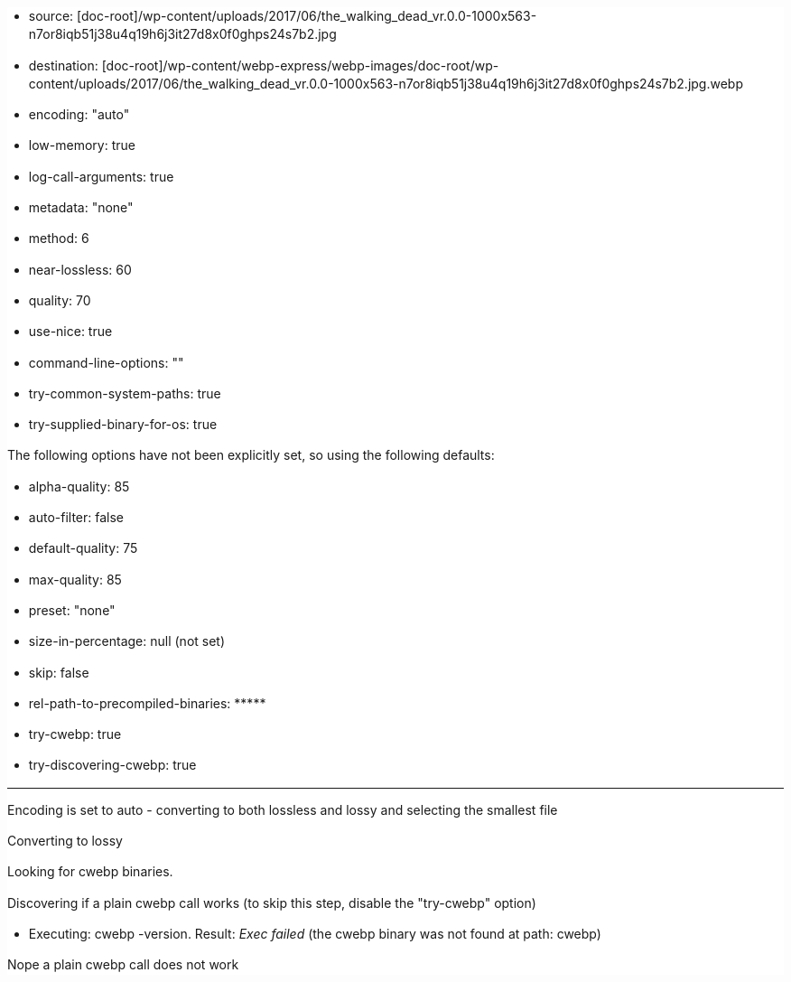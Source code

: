 - source: [doc-root]/wp-content/uploads/2017/06/the_walking_dead_vr.0.0-1000x563-n7or8iqb51j38u4q19h6j3it27d8x0f0ghps24s7b2.jpg

- destination: [doc-root]/wp-content/webp-express/webp-images/doc-root/wp-content/uploads/2017/06/the_walking_dead_vr.0.0-1000x563-n7or8iqb51j38u4q19h6j3it27d8x0f0ghps24s7b2.jpg.webp

- encoding: "auto"

- low-memory: true

- log-call-arguments: true

- metadata: "none"

- method: 6

- near-lossless: 60

- quality: 70

- use-nice: true

- command-line-options: ""

- try-common-system-paths: true

- try-supplied-binary-for-os: true


The following options have not been explicitly set, so using the following defaults:

- alpha-quality: 85

- auto-filter: false

- default-quality: 75

- max-quality: 85

- preset: "none"

- size-in-percentage: null (not set)

- skip: false

- rel-path-to-precompiled-binaries: *****

- try-cwebp: true

- try-discovering-cwebp: true

------------


Encoding is set to auto - converting to both lossless and lossy and selecting the smallest file


Converting to lossy

Looking for cwebp binaries.

Discovering if a plain cwebp call works (to skip this step, disable the "try-cwebp" option)

- Executing: cwebp -version. Result: *Exec failed* (the cwebp binary was not found at path: cwebp)

Nope a plain cwebp call does not work
